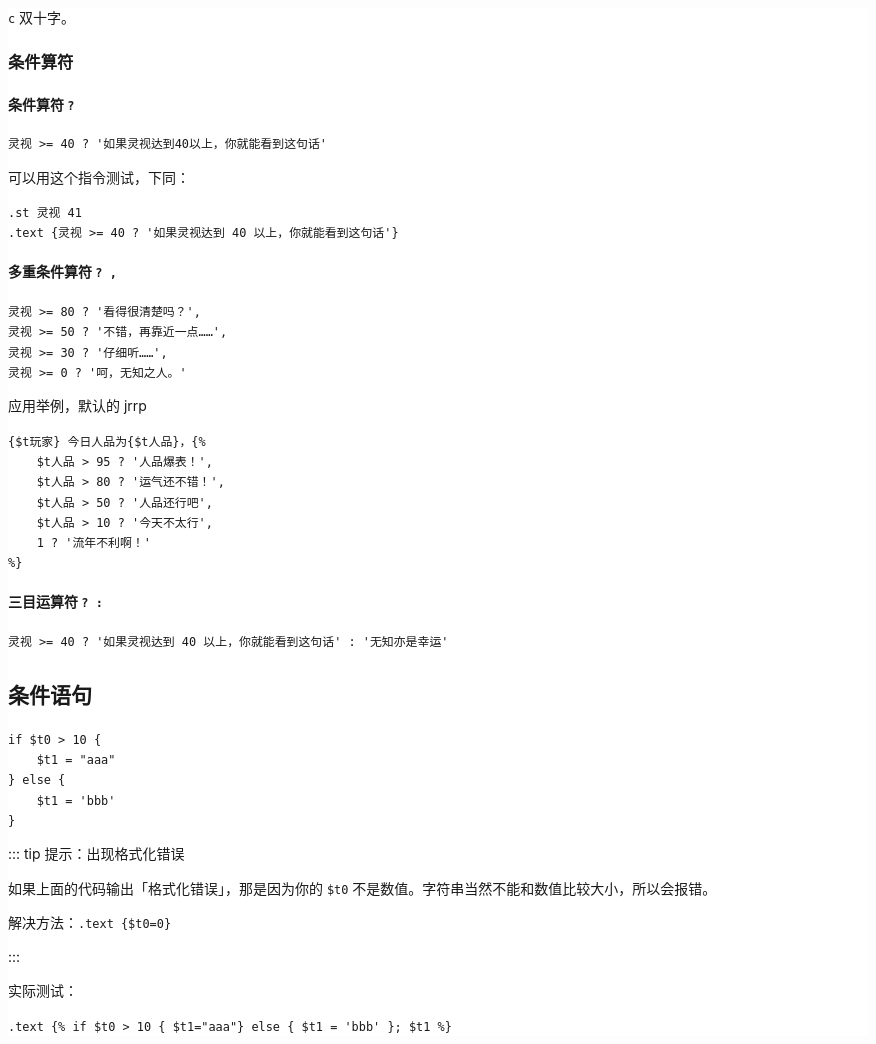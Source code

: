 `c` 双十字。

### 条件算符

#### 条件算符 `?`

```text
灵视 >= 40 ? '如果灵视达到40以上，你就能看到这句话'
```

可以用这个指令测试，下同：

```text
.st 灵视 41
.text {灵视 >= 40 ? '如果灵视达到 40 以上，你就能看到这句话'}
```

#### 多重条件算符 `? ,`

```text
灵视 >= 80 ? '看得很清楚吗？',
灵视 >= 50 ? '不错，再靠近一点……',
灵视 >= 30 ? '仔细听……',
灵视 >= 0 ? '呵，无知之人。'
```

应用举例，默认的 jrrp

```text
{$t玩家} 今日人品为{$t人品}，{%
    $t人品 > 95 ? '人品爆表！',
    $t人品 > 80 ? '运气还不错！',
    $t人品 > 50 ? '人品还行吧',
    $t人品 > 10 ? '今天不太行',
    1 ? '流年不利啊！'
%}
```

#### 三目运算符 `? :`

```text
灵视 >= 40 ? '如果灵视达到 40 以上，你就能看到这句话' : '无知亦是幸运'
```

## 条件语句

```text
if $t0 > 10 {
    $t1 = "aaa"
} else {
    $t1 = 'bbb'
}
```

::: tip 提示：出现格式化错误

如果上面的代码输出「格式化错误」，那是因为你的 `$t0` 不是数值。字符串当然不能和数值比较大小，所以会报错。

解决方法：`.text {$t0=0}`

:::

实际测试：

```text
.text {% if $t0 > 10 { $t1="aaa"} else { $t1 = 'bbb' }; $t1 %}
```
